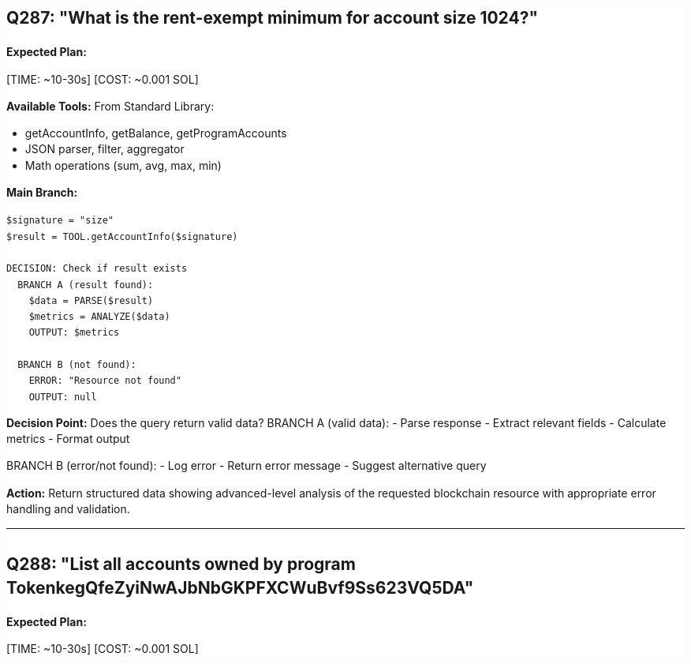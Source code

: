 
## Q287: "What is the rent-exempt minimum for account size 1024?"

**Expected Plan:**

[TIME: ~10-30s] [COST: ~0.001 SOL]

**Available Tools:**
From Standard Library:
  - getAccountInfo, getBalance, getProgramAccounts
  - JSON parser, filter, aggregator
  - Math operations (sum, avg, max, min)

**Main Branch:**
```
$signature = "size"
$result = TOOL.getAccountInfo($signature)

DECISION: Check if result exists
  BRANCH A (result found):
    $data = PARSE($result)
    $metrics = ANALYZE($data)
    OUTPUT: $metrics

  BRANCH B (not found):
    ERROR: "Resource not found"
    OUTPUT: null
```

**Decision Point:** Does the query return valid data?
  BRANCH A (valid data):
    - Parse response
    - Extract relevant fields
    - Calculate metrics
    - Format output

  BRANCH B (error/not found):
    - Log error
    - Return error message
    - Suggest alternative query

**Action:**
Return structured data showing advanced-level analysis of the requested blockchain resource with appropriate error handling and validation.

---

## Q288: "List all accounts owned by program TokenkegQfeZyiNwAJbNbGKPFXCWuBvf9Ss623VQ5DA"

**Expected Plan:**

[TIME: ~10-30s] [COST: ~0.001 SOL]
